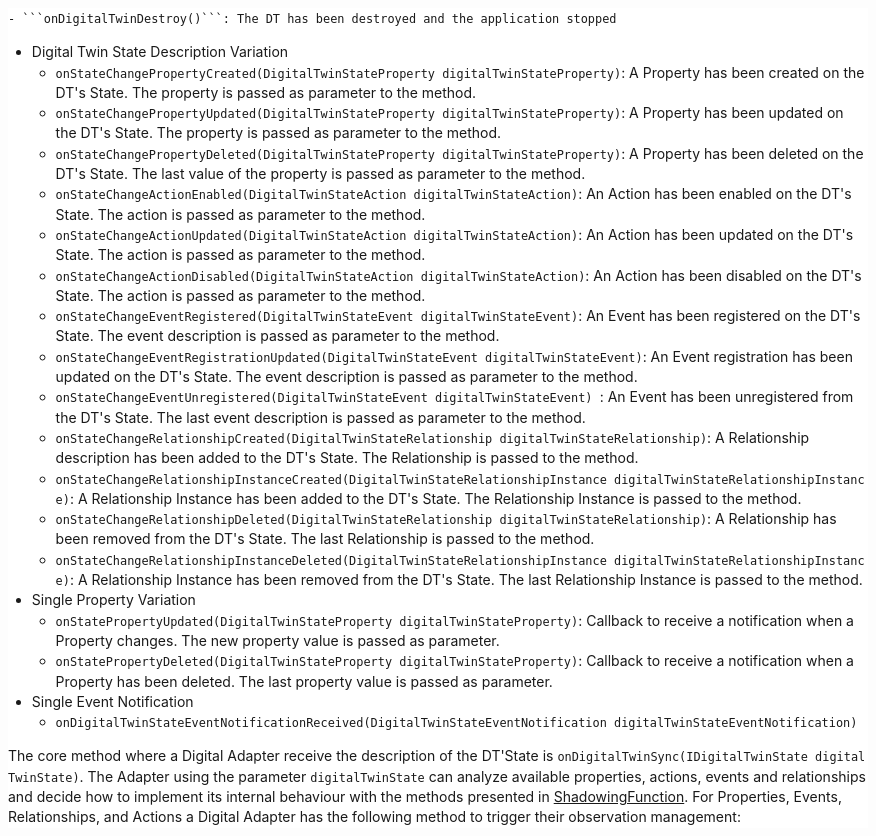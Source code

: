     - ```onDigitalTwinDestroy()```: The DT has been destroyed and the application stopped
- Digital Twin State Description Variation
    - ```onStateChangePropertyCreated(DigitalTwinStateProperty digitalTwinStateProperty)```: A Property has been created on the DT's State. The property is passed as parameter to the method.
    - ```onStateChangePropertyUpdated(DigitalTwinStateProperty digitalTwinStateProperty)```: A Property has been updated on the DT's State. The property is passed as parameter to the method.
    - ```onStateChangePropertyDeleted(DigitalTwinStateProperty digitalTwinStateProperty)```: A Property has been deleted on the DT's State. The last value of the property is passed as parameter to the method.
    - ```onStateChangeActionEnabled(DigitalTwinStateAction digitalTwinStateAction)```: An Action has been enabled on the DT's State. The action is passed as parameter to the method.
    - ```onStateChangeActionUpdated(DigitalTwinStateAction digitalTwinStateAction)```: An Action has been updated on the DT's State. The action is passed as parameter to the method.
    - ```onStateChangeActionDisabled(DigitalTwinStateAction digitalTwinStateAction)```: An Action has been disabled on the DT's State. The action is passed as parameter to the method.
    - ```onStateChangeEventRegistered(DigitalTwinStateEvent digitalTwinStateEvent)```: An Event has been registered on the DT's State. The event description is passed as parameter to the method.
    - ```onStateChangeEventRegistrationUpdated(DigitalTwinStateEvent digitalTwinStateEvent)```: An Event registration has been updated on the DT's State. The event description is passed as parameter to the method.
    - ```onStateChangeEventUnregistered(DigitalTwinStateEvent digitalTwinStateEvent) ```: An Event has been unregistered from the DT's State. The last event description is passed as parameter to the method.
    - ```onStateChangeRelationshipCreated(DigitalTwinStateRelationship digitalTwinStateRelationship)```: A Relationship description has been added to the DT's State. The Relationship is passed to the method.
    - ```onStateChangeRelationshipInstanceCreated(DigitalTwinStateRelationshipInstance digitalTwinStateRelationshipInstance)```: A Relationship Instance has been added to the DT's State. The Relationship Instance is passed to the method.
    - ```onStateChangeRelationshipDeleted(DigitalTwinStateRelationship digitalTwinStateRelationship)```: A Relationship has been removed from the DT's State. The last Relationship is passed to the method.
    - ```onStateChangeRelationshipInstanceDeleted(DigitalTwinStateRelationshipInstance digitalTwinStateRelationshipInstance)```: A Relationship Instance has been removed from the DT's State. The last Relationship Instance is passed to the method.
- Single Property Variation
    - ```onStatePropertyUpdated(DigitalTwinStateProperty digitalTwinStateProperty)```: Callback to receive a notification when a Property changes. The new property value is passed as parameter.
    - ```onStatePropertyDeleted(DigitalTwinStateProperty digitalTwinStateProperty)```: Callback to receive a notification when a Property has been deleted. The last property value is passed as parameter.
- Single Event Notification
    - ```onDigitalTwinStateEventNotificationReceived(DigitalTwinStateEventNotification digitalTwinStateEventNotification)``` 


The core method where a Digital Adapter receive the description of the DT'State is ```onDigitalTwinSync(IDigitalTwinState digitalTwinState)```. 
The Adapter using the parameter ```digitalTwinState``` can analyze available properties, actions, events and relationships and decide how to implement its internal behaviour with the methods presented in [ShadowingFunction](#shadowing-function).
For Properties, Events, Relationships, and Actions a Digital Adapter has the following method to trigger their observation management: 
